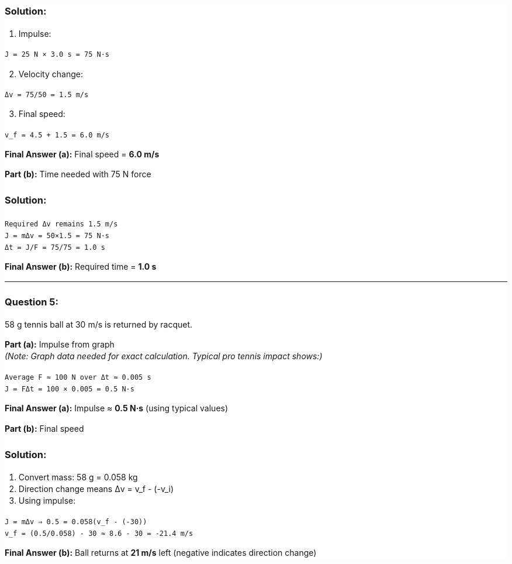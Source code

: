 ### **Solution:**
1. Impulse:
```
J = 25 N × 3.0 s = 75 N·s
```
2. Velocity change:
```
Δv = 75/50 = 1.5 m/s
```
3. Final speed:
```
v_f = 4.5 + 1.5 = 6.0 m/s
```

**Final Answer (a):**
Final speed = **6.0 m/s**

**Part (b):** Time needed with 75 N force

### **Solution:**
```
Required Δv remains 1.5 m/s
J = mΔv = 50×1.5 = 75 N·s
Δt = J/F = 75/75 = 1.0 s
```

**Final Answer (b):**
Required time = **1.0 s**

---
### **Question 5:**
58 g tennis ball at 30 m/s is returned by racquet.

**Part (a):** Impulse from graph  
*(Note: Graph data needed for exact calculation. Typical pro tennis impact shows:)*  
```
Average F ≈ 100 N over Δt ≈ 0.005 s
J = FΔt = 100 × 0.005 = 0.5 N·s
```

**Final Answer (a):**
Impulse ≈ **0.5 N·s** (using typical values)

**Part (b):** Final speed

### **Solution:**
1. Convert mass: 58 g = 0.058 kg
2. Direction change means Δv = v_f - (-v_i)
3. Using impulse:
```
J = mΔv ⇒ 0.5 = 0.058(v_f - (-30))
v_f = (0.5/0.058) - 30 ≈ 8.6 - 30 = -21.4 m/s
```

**Final Answer (b):**
Ball returns at **21 m/s** left (negative indicates direction change)
